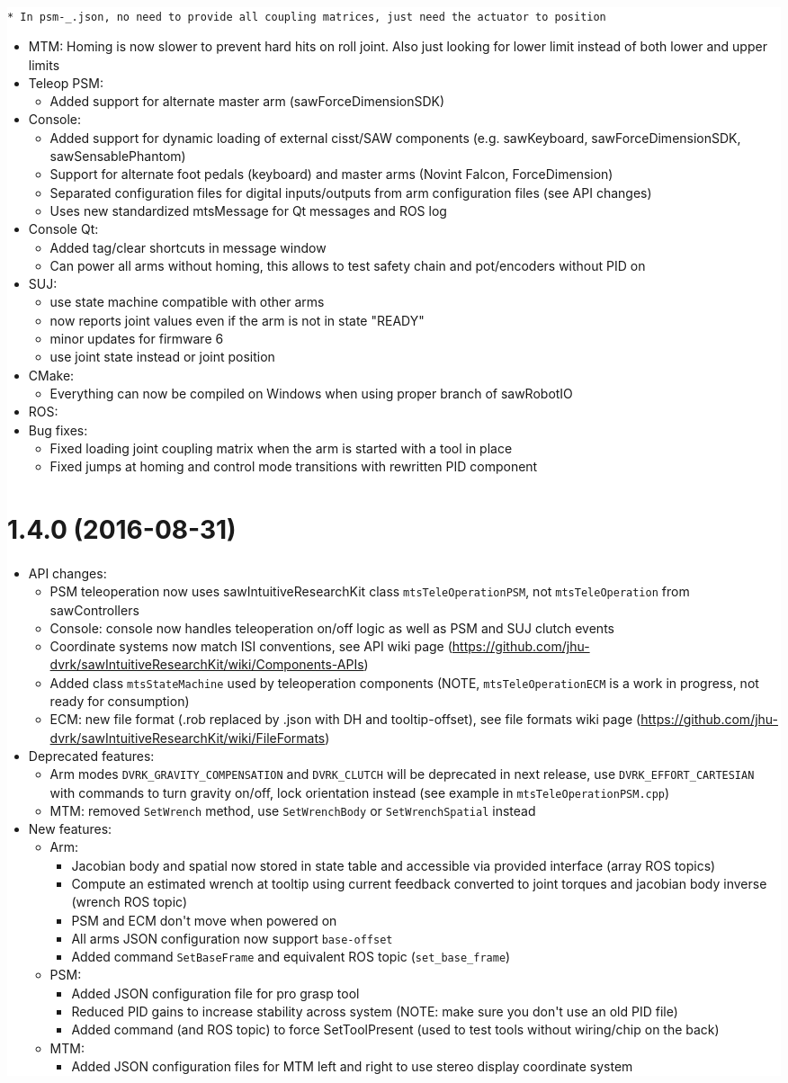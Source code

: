     * In psm-_.json, no need to provide all coupling matrices, just need the actuator to position
  * MTM: Homing is now slower to prevent hard hits on roll joint.  Also just looking for lower limit instead of both lower and upper limits
  * Teleop PSM:
    * Added support for alternate master arm (sawForceDimensionSDK)
  * Console:
    * Added support for dynamic loading of external cisst/SAW components (e.g. sawKeyboard, sawForceDimensionSDK, sawSensablePhantom)
    * Support for alternate foot pedals (keyboard) and master arms (Novint Falcon, ForceDimension)
    * Separated configuration files for digital inputs/outputs from arm configuration files (see API changes)
    * Uses new standardized mtsMessage for Qt messages and ROS log
  * Console Qt:
    * Added tag/clear shortcuts in message window
    * Can power all arms without homing, this allows to test safety chain and pot/encoders without PID on
  * SUJ:
    * use state machine compatible with other arms
    * now reports joint values even if the arm is not in state "READY"
    * minor updates for firmware 6
    * use joint state instead or joint position
  * CMake:
    * Everything can now be compiled on Windows when using proper branch of sawRobotIO
  * ROS:
* Bug fixes:
  * Fixed loading joint coupling matrix when the arm is started with a tool in place
  * Fixed jumps at homing and control mode transitions with rewritten PID component



1.4.0 (2016-08-31)
==================

* API changes:
  * PSM teleoperation now uses sawIntuitiveResearchKit class `mtsTeleOperationPSM`, not `mtsTeleOperation` from sawControllers
  * Console: console now handles teleoperation on/off logic as well as PSM and SUJ clutch events
  * Coordinate systems now match ISI conventions, see API wiki page (https://github.com/jhu-dvrk/sawIntuitiveResearchKit/wiki/Components-APIs)
  * Added class `mtsStateMachine` used by teleoperation components (NOTE, `mtsTeleOperationECM` is a work in progress, not ready for consumption)
  * ECM: new file format (.rob replaced by .json with DH and tooltip-offset), see file formats wiki page (https://github.com/jhu-dvrk/sawIntuitiveResearchKit/wiki/FileFormats)
* Deprecated features:
  * Arm modes `DVRK_GRAVITY_COMPENSATION` and `DVRK_CLUTCH` will be deprecated in next release, use `DVRK_EFFORT_CARTESIAN` with commands to turn gravity on/off, lock orientation instead (see example in `mtsTeleOperationPSM.cpp`)
  * MTM: removed `SetWrench` method, use `SetWrenchBody` or `SetWrenchSpatial` instead
* New features:
  * Arm:
    * Jacobian body and spatial now stored in state table and accessible via provided interface (array ROS topics)
    * Compute an estimated wrench at tooltip using current feedback converted to joint torques and jacobian body inverse (wrench ROS topic)
    * PSM and ECM don't move when powered on
    * All arms JSON configuration now support `base-offset`
    * Added command `SetBaseFrame` and equivalent ROS topic (`set_base_frame`)
  * PSM:
    * Added JSON configuration file for pro grasp tool
    * Reduced PID gains to increase stability across system (NOTE: make sure you don't use an old PID file)
    * Added command (and ROS topic) to force SetToolPresent (used to test tools without wiring/chip on the back)
  * MTM:
    * Added JSON configuration files for MTM left and right to use stereo display coordinate system